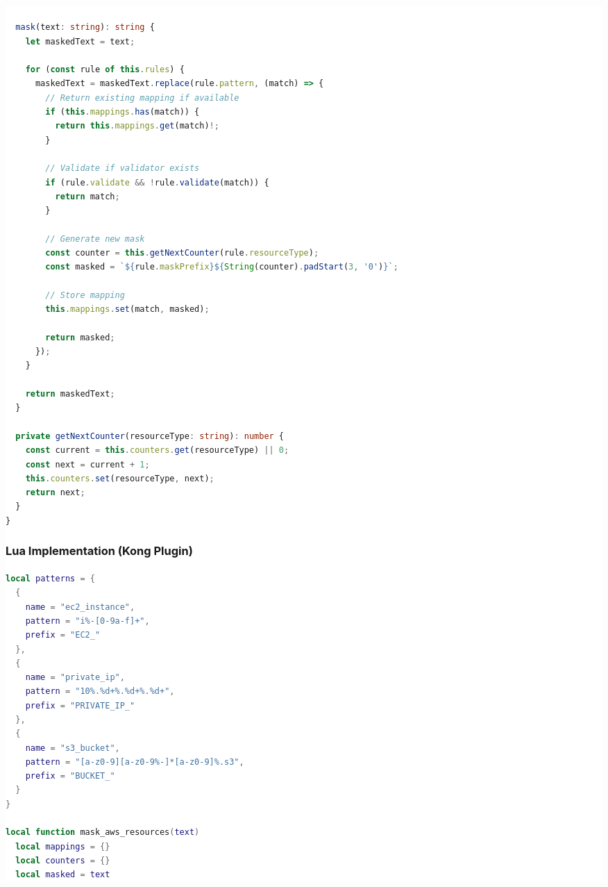 ```typescript
  
  mask(text: string): string {
    let maskedText = text;
    
    for (const rule of this.rules) {
      maskedText = maskedText.replace(rule.pattern, (match) => {
        // Return existing mapping if available
        if (this.mappings.has(match)) {
          return this.mappings.get(match)!;
        }
        
        // Validate if validator exists
        if (rule.validate && !rule.validate(match)) {
          return match;
        }
        
        // Generate new mask
        const counter = this.getNextCounter(rule.resourceType);
        const masked = `${rule.maskPrefix}${String(counter).padStart(3, '0')}`;
        
        // Store mapping
        this.mappings.set(match, masked);
        
        return masked;
      });
    }
    
    return maskedText;
  }
  
  private getNextCounter(resourceType: string): number {
    const current = this.counters.get(resourceType) || 0;
    const next = current + 1;
    this.counters.set(resourceType, next);
    return next;
  }
}
```

### **Lua Implementation (Kong Plugin)**
```lua
local patterns = {
  {
    name = "ec2_instance",
    pattern = "i%-[0-9a-f]+",
    prefix = "EC2_"
  },
  {
    name = "private_ip", 
    pattern = "10%.%d+%.%d+%.%d+",
    prefix = "PRIVATE_IP_"
  },
  {
    name = "s3_bucket",
    pattern = "[a-z0-9][a-z0-9%-]*[a-z0-9]%.s3",
    prefix = "BUCKET_"
  }
}

local function mask_aws_resources(text)
  local mappings = {}
  local counters = {}
  local masked = text
```